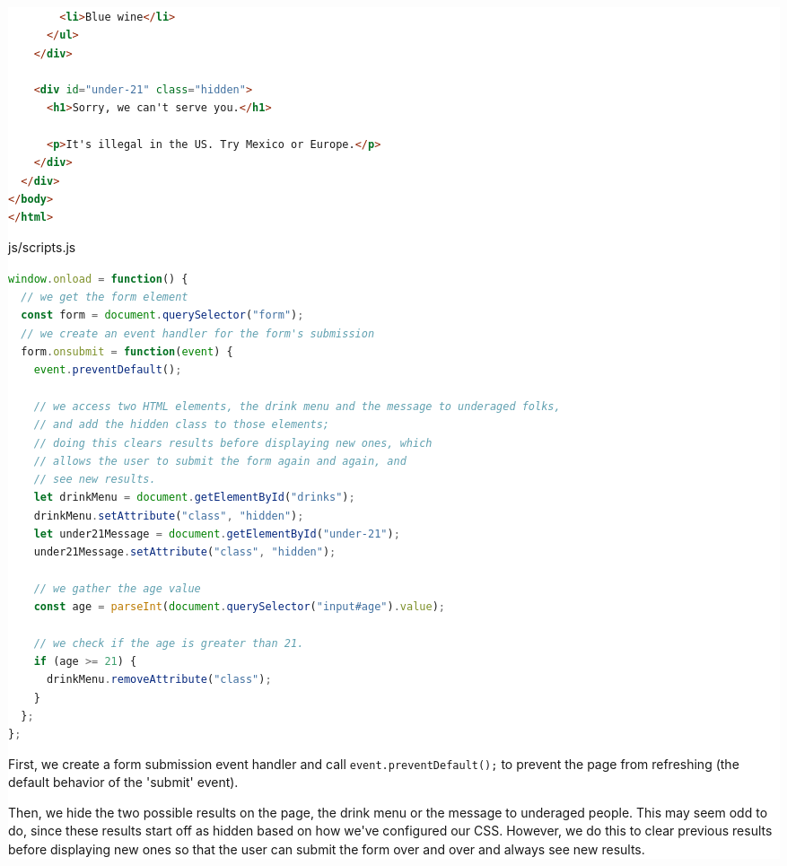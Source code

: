 ```html
        <li>Blue wine</li>
      </ul>
    </div>

    <div id="under-21" class="hidden">
      <h1>Sorry, we can't serve you.</h1>

      <p>It's illegal in the US. Try Mexico or Europe.</p>
    </div>
  </div>
</body>
</html>
```

<div class="filename">js/scripts.js</div>

```javascript
window.onload = function() {
  // we get the form element
  const form = document.querySelector("form");
  // we create an event handler for the form's submission
  form.onsubmit = function(event) {
    event.preventDefault();

    // we access two HTML elements, the drink menu and the message to underaged folks,
    // and add the hidden class to those elements;
    // doing this clears results before displaying new ones, which
    // allows the user to submit the form again and again, and
    // see new results.
    let drinkMenu = document.getElementById("drinks");
    drinkMenu.setAttribute("class", "hidden");
    let under21Message = document.getElementById("under-21");
    under21Message.setAttribute("class", "hidden");
    
    // we gather the age value
    const age = parseInt(document.querySelector("input#age").value);

    // we check if the age is greater than 21.
    if (age >= 21) {
      drinkMenu.removeAttribute("class");
    } 
  };
};
```

First, we create a form submission event handler and call `event.preventDefault();` to prevent the page from refreshing (the default behavior of the 'submit' event). 

Then, we hide the two possible results on the page, the drink menu or the message to underaged people. This may seem odd to do, since these results start off as hidden based on how we've configured our CSS. However, we do this to clear previous results before displaying new ones so that the user can submit the form over and over and always see new results.
